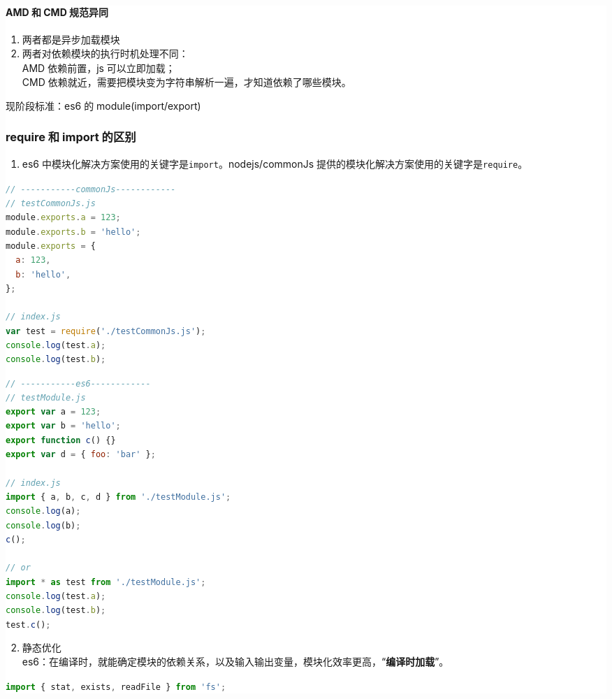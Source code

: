 #### AMD 和 CMD 规范异同

1. 两者都是异步加载模块
2. 两者对依赖模块的执行时机处理不同：  
   AMD 依赖前置，js 可以立即加载；  
   CMD 依赖就近，需要把模块变为字符串解析一遍，才知道依赖了哪些模块。

现阶段标准：es6 的 module(import/export)

### require 和 import 的区别

1. es6 中模块化解决方案使用的关键字是`import`。nodejs/commonJs 提供的模块化解决方案使用的关键字是`require`。

```js
// -----------commonJs------------
// testCommonJs.js
module.exports.a = 123;
module.exports.b = 'hello';
module.exports = {
  a: 123,
  b: 'hello',
};

// index.js
var test = require('./testCommonJs.js');
console.log(test.a);
console.log(test.b);
```

```js
// -----------es6------------
// testModule.js
export var a = 123;
export var b = 'hello';
export function c() {}
export var d = { foo: 'bar' };

// index.js
import { a, b, c, d } from './testModule.js';
console.log(a);
console.log(b);
c();

// or
import * as test from './testModule.js';
console.log(test.a);
console.log(test.b);
test.c();
```

2. 静态优化  
   es6：在编译时，就能确定模块的依赖关系，以及输入输出变量，模块化效率更高，“**编译时加载**”。

```js
import { stat, exists, readFile } from 'fs';
```
